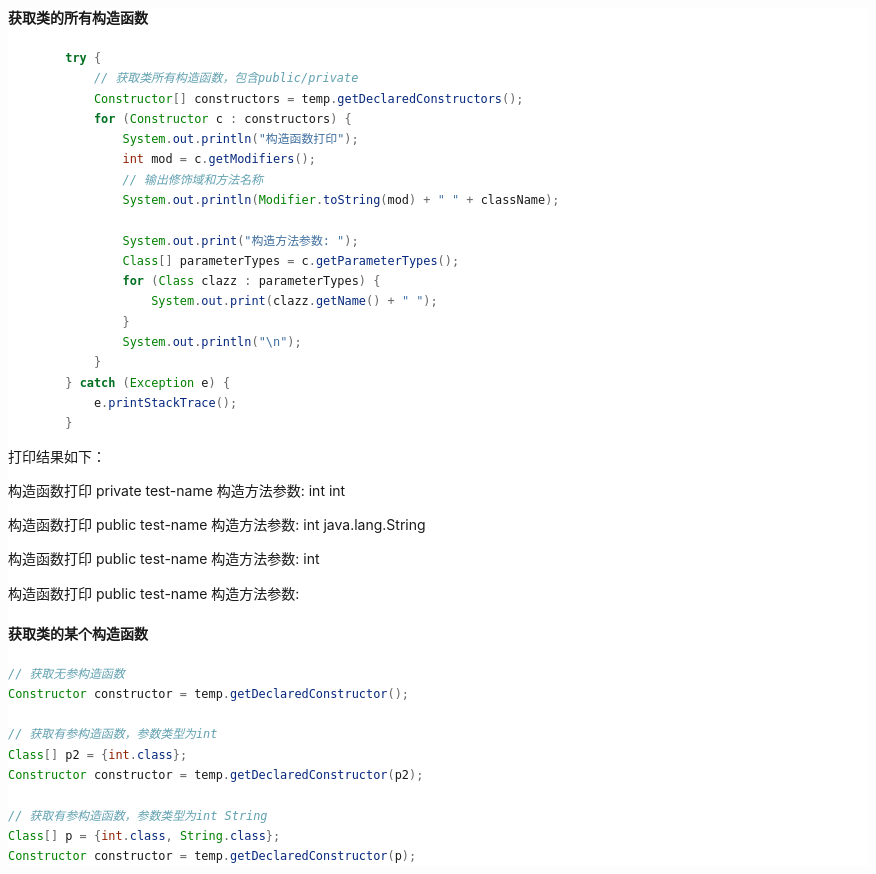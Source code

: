#### 获取类的所有构造函数
``` java
        try {
            // 获取类所有构造函数，包含public/private
            Constructor[] constructors = temp.getDeclaredConstructors();
            for (Constructor c : constructors) {
                System.out.println("构造函数打印");
                int mod = c.getModifiers();
                // 输出修饰域和方法名称
                System.out.println(Modifier.toString(mod) + " " + className);

                System.out.print("构造方法参数: ");
                Class[] parameterTypes = c.getParameterTypes();
                for (Class clazz : parameterTypes) {
                    System.out.print(clazz.getName() + " ");
                }
                System.out.println("\n");
            }
        } catch (Exception e) {
            e.printStackTrace();
        }
```

打印结果如下：

构造函数打印
private test-name
构造方法参数: int int 

构造函数打印
public test-name
构造方法参数: int java.lang.String 

构造函数打印
public test-name
构造方法参数: int 

构造函数打印
public test-name
构造方法参数: 

#### 获取类的某个构造函数
``` java
// 获取无参构造函数
Constructor constructor = temp.getDeclaredConstructor();

// 获取有参构造函数，参数类型为int
Class[] p2 = {int.class};
Constructor constructor = temp.getDeclaredConstructor(p2);

// 获取有参构造函数，参数类型为int String
Class[] p = {int.class, String.class};
Constructor constructor = temp.getDeclaredConstructor(p);
```

